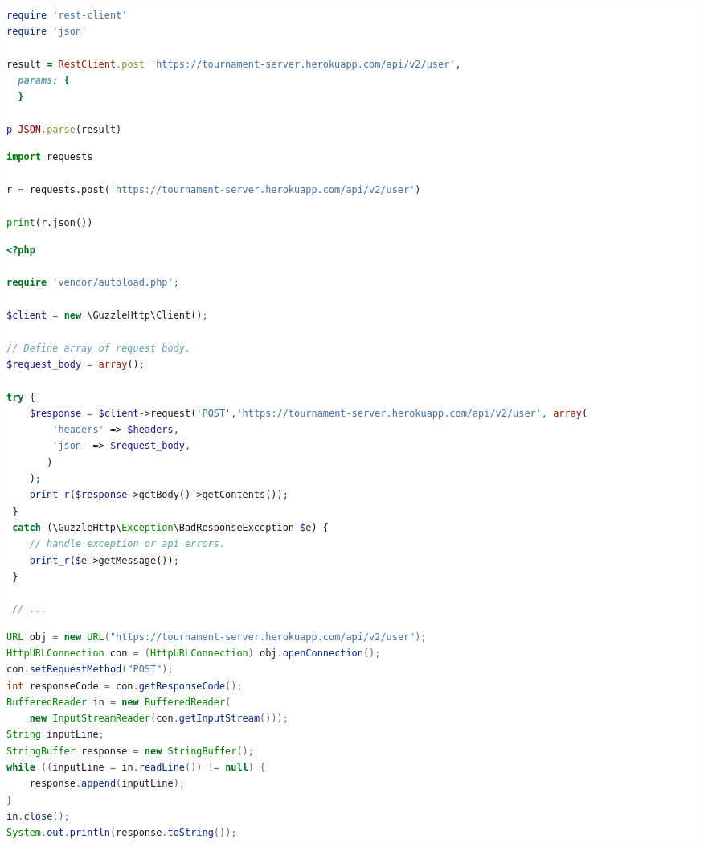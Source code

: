 ```ruby
require 'rest-client'
require 'json'

result = RestClient.post 'https://tournament-server.herokuapp.com/api/v2/user',
  params: {
  }

p JSON.parse(result)

```

```python
import requests

r = requests.post('https://tournament-server.herokuapp.com/api/v2/user')

print(r.json())

```

```php
<?php

require 'vendor/autoload.php';

$client = new \GuzzleHttp\Client();

// Define array of request body.
$request_body = array();

try {
    $response = $client->request('POST','https://tournament-server.herokuapp.com/api/v2/user', array(
        'headers' => $headers,
        'json' => $request_body,
       )
    );
    print_r($response->getBody()->getContents());
 }
 catch (\GuzzleHttp\Exception\BadResponseException $e) {
    // handle exception or api errors.
    print_r($e->getMessage());
 }

 // ...

```

```java
URL obj = new URL("https://tournament-server.herokuapp.com/api/v2/user");
HttpURLConnection con = (HttpURLConnection) obj.openConnection();
con.setRequestMethod("POST");
int responseCode = con.getResponseCode();
BufferedReader in = new BufferedReader(
    new InputStreamReader(con.getInputStream()));
String inputLine;
StringBuffer response = new StringBuffer();
while ((inputLine = in.readLine()) != null) {
    response.append(inputLine);
}
in.close();
System.out.println(response.toString());

```
